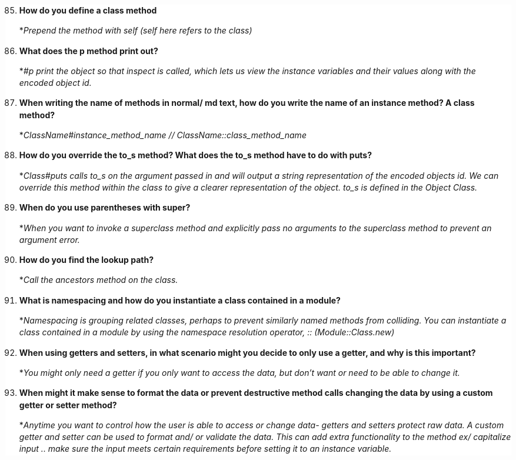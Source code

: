 	
	
85) **How do you define a class method**

	**Prepend the method with self (self here refers to the class)*
	
	
	
86. **What does the p method print out?**

    **#p print the object so that inspect is called, which lets us view the instance variables and their values along with the encoded object id.*

    

87. **When writing the name of methods in normal/ md text, how do you write the name of an instance method? A class method?**

    **ClassName#instance_method_name // ClassName::class_method_name*

    

88. **How do you override the to_s method? What does the to_s method have to do with puts?**

    **Class#puts calls to_s on the argument passed in and will output a string representation of the encoded objects id.  We can override this method within the class to give a clearer representation of the object. to_s is defined in the Object Class.* 

    

89. **When do you use parentheses with super?**

    **When you want to invoke a superclass method and explicitly pass no arguments to the superclass method to prevent an argument error.* 

    

90. **How do you find the lookup path?**

    **Call the ancestors method on the class.*

    

91. **What is namespacing and how do you instantiate a class contained in a module?**

    **Namespacing is grouping related classes, perhaps to prevent similarly named methods from colliding. You can instantiate a class contained in a module by using the namespace resolution operator, ::  (Module::Class.new)*

    

92. **When using getters and setters, in what scenario might you decide to only use a getter, and why is this important?**

    **You might only need a getter if you only want to access the data, but don’t want or need to be able to change it.*

    

93. **When might it make sense to format the data or prevent destructive method calls changing the data by using a custom getter or setter method?**

    **Anytime you want to control how the user is able to access or change data- getters and setters protect raw data. A custom getter and setter can be used to format and/ or validate the data.  This can add extra functionality to the method ex/ capitalize input .. make sure the input meets certain requirements before setting it to an instance variable.*
